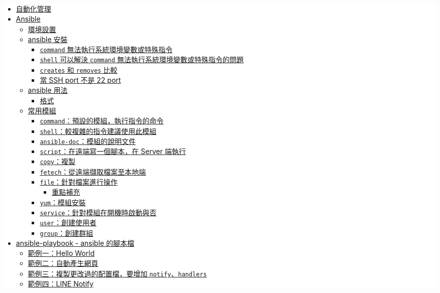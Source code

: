 * [自動化管理](https://github.com/linjiachi/Linux_note/blob/master/108-2/Ansible.md#%E8%87%AA%E5%8B%95%E5%8C%96%E7%AE%A1%E7%90%86)
* [Ansible](https://github.com/linjiachi/Linux_note/blob/master/108-2/Ansible.md#ansible)
    - [環境設置](https://github.com/linjiachi/Linux_note/blob/master/108-2/Ansible.md#%E7%92%B0%E5%A2%83%E8%A8%AD%E7%BD%AE)
    - [ansible 安裝](https://github.com/linjiachi/Linux_note/blob/master/108-2/Ansible.md#ansible-%E5%AE%89%E8%A3%9D)
        - [`command` 無法執行系統環境變數或特殊指令](https://github.com/linjiachi/Linux_note/blob/master/108-2/Ansible.md#command-%E7%84%A1%E6%B3%95%E5%9F%B7%E8%A1%8C%E7%B3%BB%E7%B5%B1%E7%92%B0%E5%A2%83%E8%AE%8A%E6%95%B8%E6%88%96%E7%89%B9%E6%AE%8A%E6%8C%87%E4%BB%A4)
        - [`shell` 可以解決 `command` 無法執行系統環境變數或特殊指令的問題](https://github.com/linjiachi/Linux_note/blob/master/108-2/Ansible.md#shell-%E5%8F%AF%E4%BB%A5%E8%A7%A3%E6%B1%BA-command-%E7%84%A1%E6%B3%95%E5%9F%B7%E8%A1%8C%E7%B3%BB%E7%B5%B1%E7%92%B0%E5%A2%83%E8%AE%8A%E6%95%B8%E6%88%96%E7%89%B9%E6%AE%8A%E6%8C%87%E4%BB%A4%E7%9A%84%E5%95%8F%E9%A1%8C)
        - [`creates` 和 `removes` 比較](https://github.com/linjiachi/Linux_note/blob/master/108-2/Ansible.md#creates-%E5%92%8C-removes-%E6%AF%94%E8%BC%83)
        - [當 SSH port 不是 22 port](https://github.com/linjiachi/Linux_note/blob/master/108-2/Ansible.md#%E7%95%B6-ssh-port-%E4%B8%8D%E6%98%AF-22-port)
    - [ansible 用法](https://github.com/linjiachi/Linux_note/blob/master/108-2/Ansible.md#ansible-%E7%94%A8%E6%B3%95)
        - [格式](https://github.com/linjiachi/Linux_note/blob/master/108-2/Ansible.md#%E6%A0%BC%E5%BC%8F)
    - [常用模組](https://github.com/linjiachi/Linux_note/blob/master/108-2/Ansible.md#%E5%B8%B8%E7%94%A8%E6%A8%A1%E7%B5%84)
        - [`command`：預設的模組，執行指令的命令](https://github.com/linjiachi/Linux_note/blob/master/108-2/Ansible.md#command%E9%A0%90%E8%A8%AD%E7%9A%84%E6%A8%A1%E7%B5%84%E5%9F%B7%E8%A1%8C%E6%8C%87%E4%BB%A4%E7%9A%84%E5%91%BD%E4%BB%A4)
        - [`shell`：較複雜的指令建議使用此模組](https://github.com/linjiachi/Linux_note/blob/master/108-2/Ansible.md#shell%E8%BC%83%E8%A4%87%E9%9B%9C%E7%9A%84%E6%8C%87%E4%BB%A4%E5%BB%BA%E8%AD%B0%E4%BD%BF%E7%94%A8%E6%AD%A4%E6%A8%A1%E7%B5%84)
        - [`ansible-doc`：模組的說明文件](https://github.com/linjiachi/Linux_note/blob/master/108-2/Ansible.md#ansible-doc%E6%A8%A1%E7%B5%84%E7%9A%84%E8%AA%AA%E6%98%8E%E6%96%87%E4%BB%B6)
        - [`script`：在遠端寫一個腳本，在 Server 端執行](https://github.com/linjiachi/Linux_note/blob/master/108-2/Ansible.md#script%E5%9C%A8%E9%81%A0%E7%AB%AF%E5%AF%AB%E4%B8%80%E5%80%8B%E8%85%B3%E6%9C%AC%E5%9C%A8-server-%E7%AB%AF%E5%9F%B7%E8%A1%8C)
        - [`copy`：複製](https://github.com/linjiachi/Linux_note/blob/master/108-2/Ansible.md#copy%E8%A4%87%E8%A3%BD)
        - [`fetech`：從遠端擷取檔案至本地端](https://github.com/linjiachi/Linux_note/blob/master/108-2/Ansible.md#fetech%E5%BE%9E%E9%81%A0%E7%AB%AF%E6%93%B7%E5%8F%96%E6%AA%94%E6%A1%88%E8%87%B3%E6%9C%AC%E5%9C%B0%E7%AB%AF)
        - [`file`：針對檔案進行操作](https://github.com/linjiachi/Linux_note/blob/master/108-2/Ansible.md#file%E9%87%9D%E5%B0%8D%E6%AA%94%E6%A1%88%E9%80%B2%E8%A1%8C%E6%93%8D%E4%BD%9C)
            - [重點補充](https://github.com/linjiachi/Linux_note/blob/master/108-2/Ansible.md#%E9%87%8D%E9%BB%9E%E8%A3%9C%E5%85%85)
        - [`yum`：模組安裝](https://github.com/linjiachi/Linux_note/blob/master/108-2/Ansible.md#yum%E6%A8%A1%E7%B5%84%E5%AE%89%E8%A3%9D)
        - [`service`：針對模組在開機時啟動與否](https://github.com/linjiachi/Linux_note/blob/master/108-2/Ansible.md#service%E9%87%9D%E5%B0%8D%E6%A8%A1%E7%B5%84%E5%9C%A8%E9%96%8B%E6%A9%9F%E6%99%82%E5%95%9F%E5%8B%95%E8%88%87%E5%90%A6)
        - [`user`：創建使用者](https://github.com/linjiachi/Linux_note/blob/master/108-2/Ansible.md#user%E5%89%B5%E5%BB%BA%E4%BD%BF%E7%94%A8%E8%80%85)
        - [`group`：創建群組](https://github.com/linjiachi/Linux_note/blob/master/108-2/Ansible.md#group%E5%89%B5%E5%BB%BA%E7%BE%A4%E7%B5%84)
* [ansible-playbook - ansible 的腳本檔](https://github.com/linjiachi/Linux_note/blob/master/108-2/Ansible.md#ansible-playbook---ansible-%E7%9A%84%E8%85%B3%E6%9C%AC%E6%AA%94)
  - [範例一：Hello World](https://github.com/linjiachi/Linux_note/blob/master/108-2/Ansible.md#%E7%AF%84%E4%BE%8B%E4%B8%80hello-world)
  - [範例二：自動產生網頁](https://github.com/linjiachi/Linux_note/blob/master/108-2/Ansible.md#%E7%AF%84%E4%BE%8B%E4%BA%8C%E8%87%AA%E5%8B%95%E7%94%A2%E7%94%9F%E7%B6%B2%E9%A0%81)
  - [範例三：複製更改過的配置檔，要增加 `notify`、`handlers`](https://github.com/linjiachi/Linux_note/blob/master/108-2/Ansible.md#%E7%AF%84%E4%BE%8B%E4%B8%89%E8%A4%87%E8%A3%BD%E6%9B%B4%E6%94%B9%E9%81%8E%E7%9A%84%E9%85%8D%E7%BD%AE%E6%AA%94%E8%A6%81%E5%A2%9E%E5%8A%A0-notifyhandlers)
  - [範例四：LINE Notify](https://github.com/linjiachi/Linux_note/blob/master/108-2/Ansible.md#%E7%AF%84%E4%BE%8B%E5%9B%9Bline-notify)